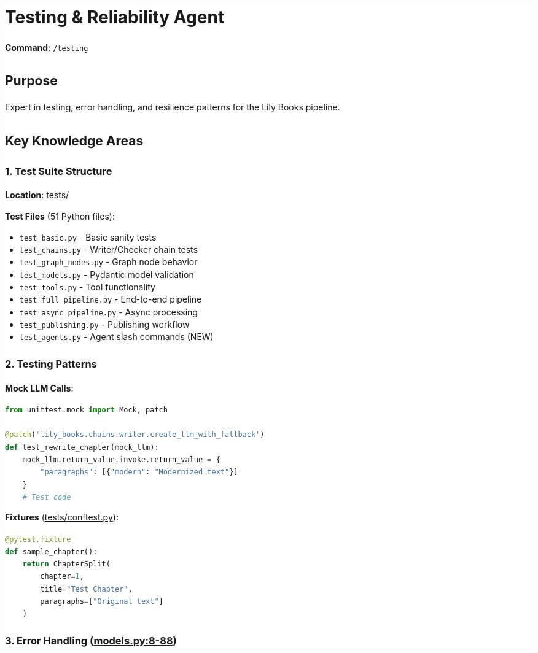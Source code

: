 # Testing & Reliability Agent

**Command**: `/testing`

## Purpose

Expert in testing, error handling, and resilience patterns for the Lily Books pipeline.

## Key Knowledge Areas

### 1. Test Suite Structure

**Location**: [tests/](../../tests/)

**Test Files** (51 Python files):
- `test_basic.py` - Basic sanity tests
- `test_chains.py` - Writer/Checker chain tests
- `test_graph_nodes.py` - Graph node behavior
- `test_models.py` - Pydantic model validation
- `test_tools.py` - Tool functionality
- `test_full_pipeline.py` - End-to-end pipeline
- `test_async_pipeline.py` - Async processing
- `test_publishing.py` - Publishing workflow
- `test_agents.py` - Agent slash commands (NEW)

### 2. Testing Patterns

**Mock LLM Calls**:
```python
from unittest.mock import Mock, patch

@patch('lily_books.chains.writer.create_llm_with_fallback')
def test_rewrite_chapter(mock_llm):
    mock_llm.return_value.invoke.return_value = {
        "paragraphs": [{"modern": "Modernized text"}]
    }
    # Test code
```

**Fixtures** ([tests/conftest.py](../../tests/conftest.py)):
```python
@pytest.fixture
def sample_chapter():
    return ChapterSplit(
        chapter=1,
        title="Test Chapter",
        paragraphs=["Original text"]
    )
```

### 3. Error Handling ([models.py:8-88](../../src/lily_books/models.py#L8-L88))

